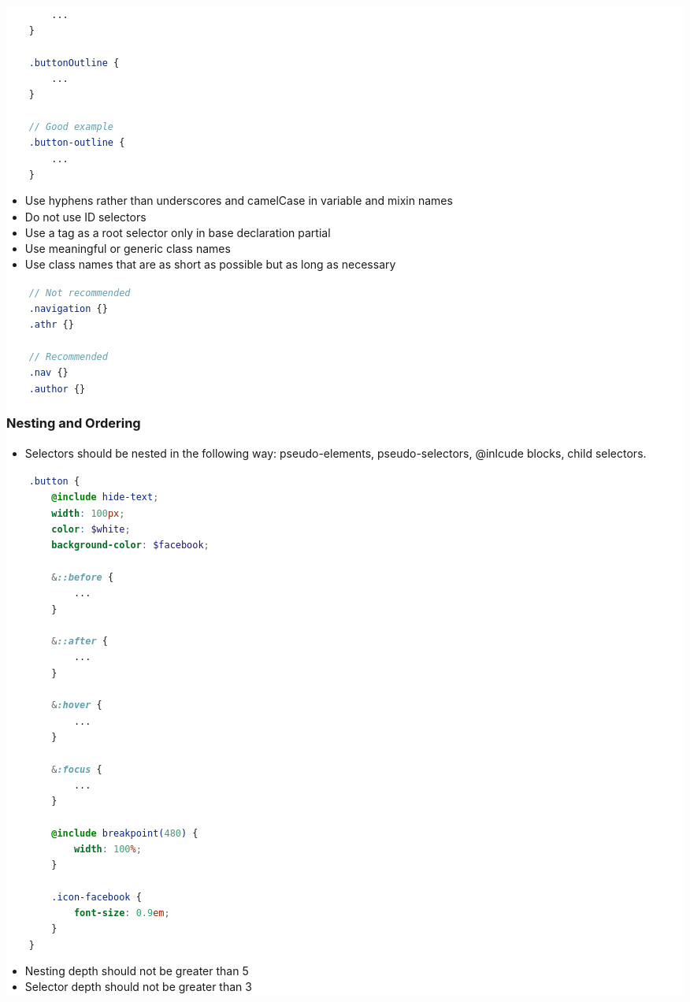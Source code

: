```scss
        ...
    }

    .buttonOutline {
        ...
    }

    // Good example
    .button-outline {
        ...
    }
```
- Use hyphens rather than underscores and camelCase in variable and mixin names
- Do not use ID selectors
- Use a tag as a root selector only in base declaration partial
- Use meaningful or generic class names
- Use class names that are as short as possible but as long as necessary
```scss
    // Not recommended
    .navigation {}
    .athr {}

    // Recommended
    .nav {}
    .author {}
```
### Nesting and Ordering
- Selectors should be nested in the following way: pseudo-elements, pseudo-selectors, @inlcude blocks, child selectors.
```scss
    .button {
        @include hide-text;
        width: 100px;
        color: $white;
        background-color: $facebook;

        &::before {
            ...
        }

        &::after {
            ...
        }

        &:hover {
            ...
        }

        &:focus {
            ...
        }

        @include breakpoint(480) {
            width: 100%;
        }

        .icon-facebook {
            font-size: 0.9em;
        }
    }
```
- Nesting depth should not be greater than 5
- Selector depth should not be greater than 3